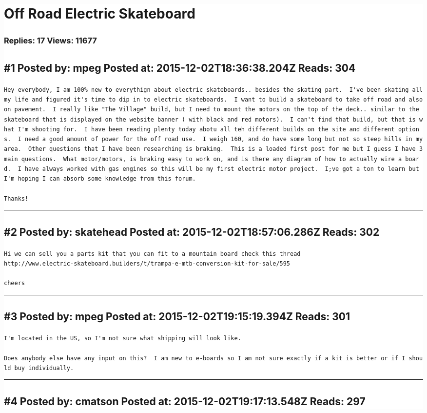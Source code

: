 # Off Road Electric Skateboard

### Replies: 17 Views: 11677

## \#1 Posted by: mpeg Posted at: 2015-12-02T18:36:38.204Z Reads: 304

```
Hey everybody, I am 100% new to everythign about electric skateboards.. besides the skating part.  I've been skating all my life and figured it's time to dip in to electric skateboards.  I want to build a skateboard to take off road and also on pavement.  I really like "The Village" build, but I need to mount the motors on the top of the deck.. similar to the skateboard that is displayed on the website banner ( with black and red motors).  I can't find that build, but that is what I'm shooting for.  I have been reading plenty today abotu all teh different builds on the site and different options.  I need a good amount of power for the off road use.  I weigh 160, and do have some long but not so steep hills in my area.  Other questions that I have been researching is braking.  This is a loaded first post for me but I guess I have 3 main questions.  What motor/motors, is braking easy to work on, and is there any diagram of how to actually wire a board.  I have always worked with gas engines so this will be my first electric motor project.  I;ve got a ton to learn but I'm hoping I can absorb some knowledge from this forum.

Thanks!
```

---
## \#2 Posted by: skatehead Posted at: 2015-12-02T18:57:06.286Z Reads: 302

```
Hi we can sell you a parts kit that you can fit to a mountain board check this thread 
http://www.electric-skateboard.builders/t/trampa-e-mtb-conversion-kit-for-sale/595

cheers
```

---
## \#3 Posted by: mpeg Posted at: 2015-12-02T19:15:19.394Z Reads: 301

```
I'm located in the US, so I'm not sure what shipping will look like. 

Does anybody else have any input on this?  I am new to e-boards so I am not sure exactly if a kit is better or if I should buy individually.
```

---
## \#4 Posted by: cmatson Posted at: 2015-12-02T19:17:13.548Z Reads: 297
